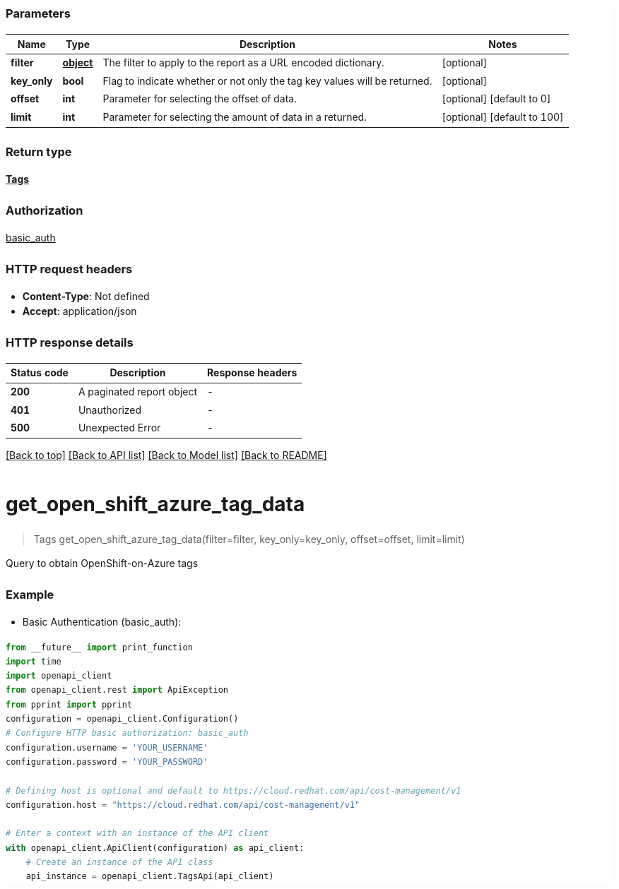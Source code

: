 ```python
```

### Parameters

Name | Type | Description  | Notes
------------- | ------------- | ------------- | -------------
 **filter** | [**object**](.md)| The filter to apply to the report as a URL encoded dictionary. | [optional] 
 **key_only** | **bool**| Flag to indicate whether or not only the tag key values will be returned. | [optional] 
 **offset** | **int**| Parameter for selecting the offset of data. | [optional] [default to 0]
 **limit** | **int**| Parameter for selecting the amount of data in a returned. | [optional] [default to 100]

### Return type

[**Tags**](Tags.md)

### Authorization

[basic_auth](../README.md#basic_auth)

### HTTP request headers

 - **Content-Type**: Not defined
 - **Accept**: application/json

### HTTP response details
| Status code | Description | Response headers |
|-------------|-------------|------------------|
**200** | A paginated report object |  -  |
**401** | Unauthorized |  -  |
**500** | Unexpected Error |  -  |

[[Back to top]](#) [[Back to API list]](../README.md#documentation-for-api-endpoints) [[Back to Model list]](../README.md#documentation-for-models) [[Back to README]](../README.md)

# **get_open_shift_azure_tag_data**
> Tags get_open_shift_azure_tag_data(filter=filter, key_only=key_only, offset=offset, limit=limit)

Query to obtain OpenShift-on-Azure tags

### Example

* Basic Authentication (basic_auth):
```python
from __future__ import print_function
import time
import openapi_client
from openapi_client.rest import ApiException
from pprint import pprint
configuration = openapi_client.Configuration()
# Configure HTTP basic authorization: basic_auth
configuration.username = 'YOUR_USERNAME'
configuration.password = 'YOUR_PASSWORD'

# Defining host is optional and default to https://cloud.redhat.com/api/cost-management/v1
configuration.host = "https://cloud.redhat.com/api/cost-management/v1"

# Enter a context with an instance of the API client
with openapi_client.ApiClient(configuration) as api_client:
    # Create an instance of the API class
    api_instance = openapi_client.TagsApi(api_client)
```